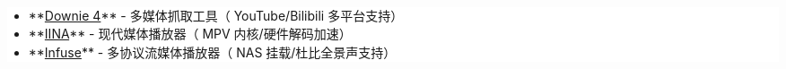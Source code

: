 - **[Downie 4](https://software.charliemonroe.net/downie/ "https://software.charliemonroe.net/downie/")** - 多媒体抓取工具（ YouTube/Bilibili 多平台支持）
- **[IINA](https://iina.io/ "https://iina.io/")** - 现代媒体播放器（ MPV 内核/硬件解码加速）
- **[Infuse](https://firecore.com/infuse "https://firecore.com/infuse")** - 多协议流媒体播放器（ NAS 挂载/杜比全景声支持）